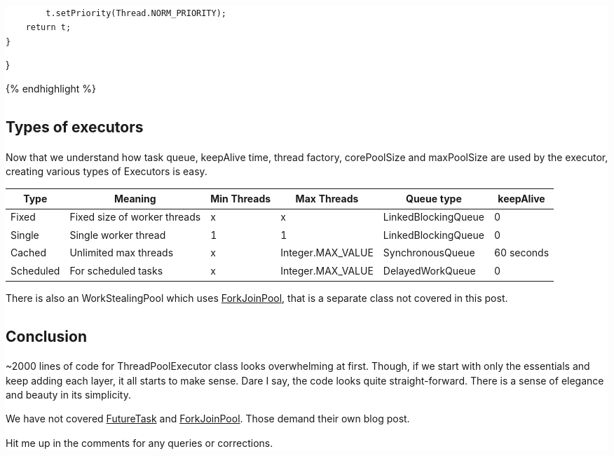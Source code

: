            t.setPriority(Thread.NORM_PRIORITY);
        return t;
    }
}

{% endhighlight %}

## Types of executors

Now that we understand how task queue, keepAlive time, thread factory, corePoolSize and maxPoolSize are used by the executor,  creating various types of Executors is easy. 

| Type          | Meaning                                        | Min Threads | Max Threads       | Queue type          | keepAlive  |
|---------------|------------------------------------------------|-------------|-------------------|---------------------|------------|
| Fixed         | Fixed size of worker threads                   | x           | x                 | LinkedBlockingQueue | 0          |
| Single        | Single worker thread                           | 1           | 1                 | LinkedBlockingQueue | 0          |
| Cached        | Unlimited max threads                          | x           | Integer.MAX_VALUE | SynchronousQueue    | 60 seconds |
| Scheduled     | For scheduled tasks                            | x           | Integer.MAX_VALUE | DelayedWorkQueue    | 0          |

There is also an WorkStealingPool which uses [ForkJoinPool](https://github.com/openjdk-mirror/jdk/blob/jdk8u/jdk8u/master/src/share/classes/java/util/concurrent/ForkJoinPool.java), that is a separate class not covered in this post. 

## Conclusion

~2000 lines of code for ThreadPoolExecutor class looks overwhelming at first. 
Though, if we start with only the essentials and 
keep adding each layer, it all starts to make sense. Dare I say, the code looks quite straight-forward. 
There is a sense of elegance and beauty in its simplicity. 

We have not covered [FutureTask](https://github.com/openjdk-mirror/jdk/blob/jdk8u/jdk8u/master/src/share/classes/java/util/concurrent/FutureTask.java) and [ForkJoinPool](https://github.com/openjdk-mirror/jdk/blob/jdk8u/jdk8u/master/src/share/classes/java/util/concurrent/ForkJoinPool.java). Those demand their own blog post. 

Hit me up in the comments for any queries or corrections.
